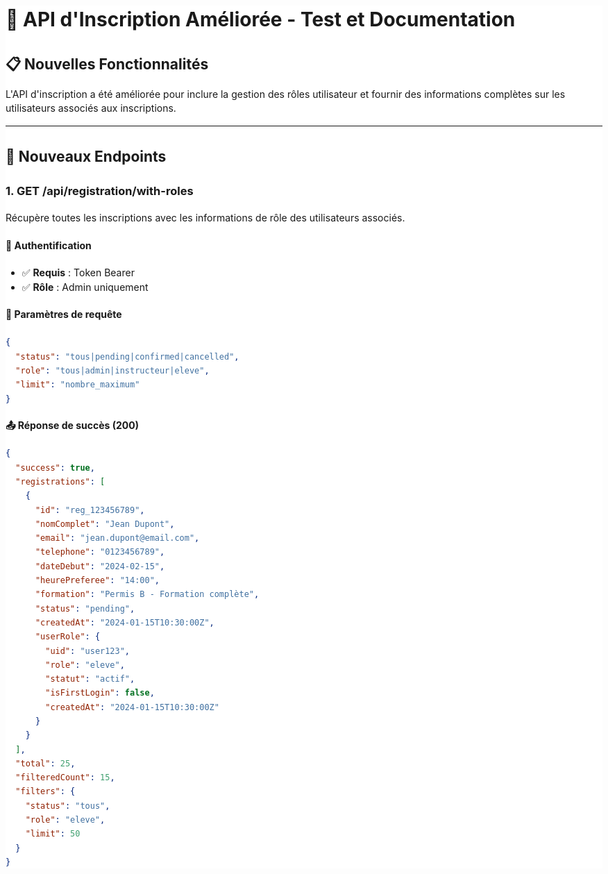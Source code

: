 # 🚀 API d'Inscription Améliorée - Test et Documentation

## 📋 **Nouvelles Fonctionnalités**

L'API d'inscription a été améliorée pour inclure la gestion des rôles utilisateur et fournir des informations complètes sur les utilisateurs associés aux inscriptions.

---

## 🔗 **Nouveaux Endpoints**

### **1. GET /api/registration/with-roles**
Récupère toutes les inscriptions avec les informations de rôle des utilisateurs associés.

#### **🔐 Authentification**
- ✅ **Requis** : Token Bearer
- ✅ **Rôle** : Admin uniquement

#### **📝 Paramètres de requête**
```json
{
  "status": "tous|pending|confirmed|cancelled",
  "role": "tous|admin|instructeur|eleve", 
  "limit": "nombre_maximum"
}
```

#### **📤 Réponse de succès (200)**
```json
{
  "success": true,
  "registrations": [
    {
      "id": "reg_123456789",
      "nomComplet": "Jean Dupont",
      "email": "jean.dupont@email.com",
      "telephone": "0123456789",
      "dateDebut": "2024-02-15",
      "heurePreferee": "14:00",
      "formation": "Permis B - Formation complète",
      "status": "pending",
      "createdAt": "2024-01-15T10:30:00Z",
      "userRole": {
        "uid": "user123",
        "role": "eleve",
        "statut": "actif",
        "isFirstLogin": false,
        "createdAt": "2024-01-15T10:30:00Z"
      }
    }
  ],
  "total": 25,
  "filteredCount": 15,
  "filters": {
    "status": "tous",
    "role": "eleve",
    "limit": 50
  }
}
```

